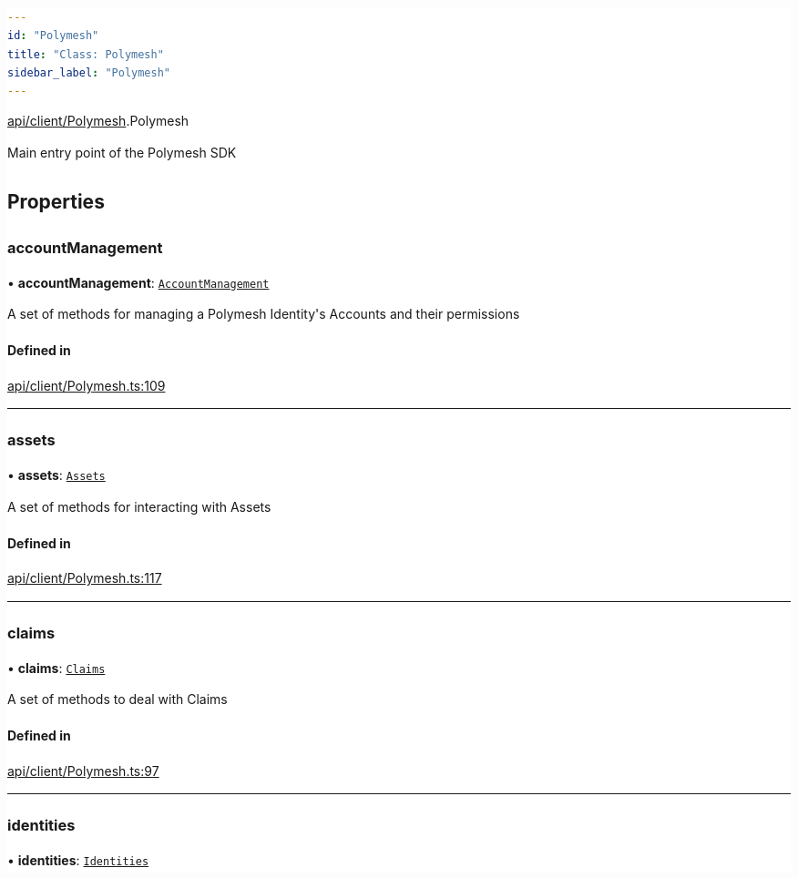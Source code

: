 ```yaml
---
id: "Polymesh"
title: "Class: Polymesh"
sidebar_label: "Polymesh"
---
```


[api/client/Polymesh](../../../../modules/API/Client/Polymesh/Polymesh.md).Polymesh

Main entry point of the Polymesh SDK

## Properties

### accountManagement

• **accountManagement**: [`AccountManagement`](../AccountManagement/AccountManagement.md)

A set of methods for managing a Polymesh Identity's Accounts and their permissions

#### Defined in

[api/client/Polymesh.ts:109](https://github.com/PolymeshAssociation/polymesh-sdk/blob/8a9158669/src/api/client/Polymesh.ts#L109)

___

### assets

• **assets**: [`Assets`](../Assets/Assets.md)

A set of methods for interacting with Assets

#### Defined in

[api/client/Polymesh.ts:117](https://github.com/PolymeshAssociation/polymesh-sdk/blob/8a9158669/src/api/client/Polymesh.ts#L117)

___

### claims

• **claims**: [`Claims`](../Claims/Claims.md)

A set of methods to deal with Claims

#### Defined in

[api/client/Polymesh.ts:97](https://github.com/PolymeshAssociation/polymesh-sdk/blob/8a9158669/src/api/client/Polymesh.ts#L97)

___

### identities

• **identities**: [`Identities`](../Identities/Identities.md)
